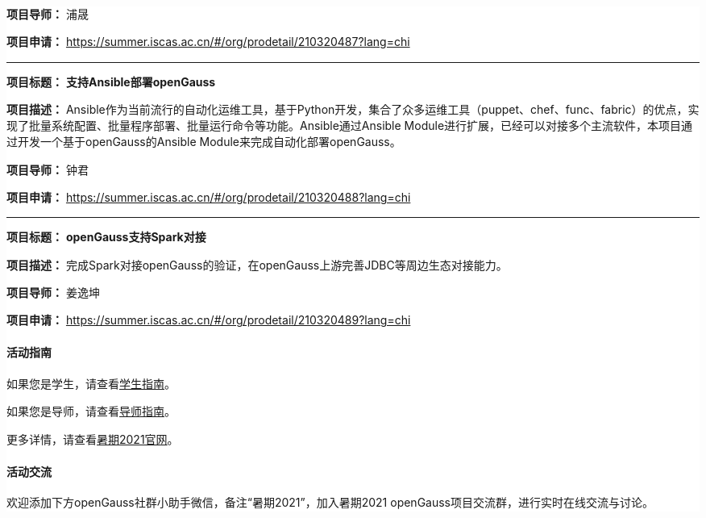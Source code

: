 **项目导师：** 浦晟

**项目申请：** <https://summer.iscas.ac.cn/#/org/prodetail/210320487?lang=chi>

<hr/>

**项目标题：** **支持Ansible部署openGauss**

**项目描述：** Ansible作为当前流行的自动化运维工具，基于Python开发，集合了众多运维工具（puppet、chef、func、fabric）的优点，实现了批量系统配置、批量程序部署、批量运行命令等功能。Ansible通过Ansible Module进行扩展，已经可以对接多个主流软件，本项目通过开发一个基于openGauss的Ansible Module来完成自动化部署openGauss。

**项目导师：** 钟君

**项目申请：** <https://summer.iscas.ac.cn/#/org/prodetail/210320488?lang=chi>

<hr/>

**项目标题：** **openGauss支持Spark对接**

**项目描述：** 完成Spark对接openGauss的验证，在openGauss上游完善JDBC等周边生态对接能力。

**项目导师：** 姜逸坤

**项目申请：** <https://summer.iscas.ac.cn/#/org/prodetail/210320489?lang=chi>


#### 活动指南

如果您是学生，请查看[学生指南](https://summer.iscas.ac.cn/help/student/)。

如果您是导师，请查看[导师指南](https://summer.iscas.ac.cn/help/mentor/)。

更多详情，请查看[暑期2021官网](https://summer.iscas.ac.cn/)。

#### 活动交流

欢迎添加下方openGauss社群小助手微信，备注“暑期2021”，加入暑期2021 openGauss项目交流群，进行实时在线交流与讨论。
